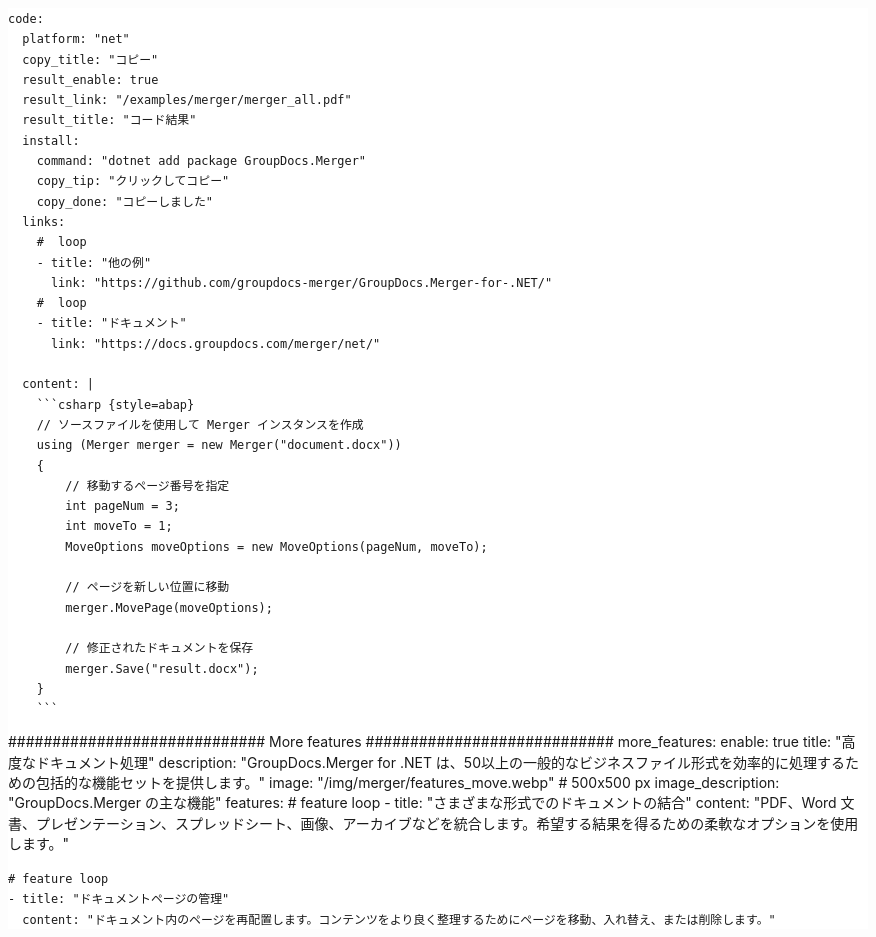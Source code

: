     code:
      platform: "net"
      copy_title: "コピー"
      result_enable: true
      result_link: "/examples/merger/merger_all.pdf"
      result_title: "コード結果"
      install:
        command: "dotnet add package GroupDocs.Merger"
        copy_tip: "クリックしてコピー"
        copy_done: "コピーしました"
      links:
        #  loop
        - title: "他の例"
          link: "https://github.com/groupdocs-merger/GroupDocs.Merger-for-.NET/"
        #  loop
        - title: "ドキュメント"
          link: "https://docs.groupdocs.com/merger/net/"
          
      content: |
        ```csharp {style=abap}
        // ソースファイルを使用して Merger インスタンスを作成
        using (Merger merger = new Merger("document.docx"))
        {
            // 移動するページ番号を指定
            int pageNum = 3;
            int moveTo = 1;
            MoveOptions moveOptions = new MoveOptions(pageNum, moveTo);

            // ページを新しい位置に移動
            merger.MovePage(moveOptions);

            // 修正されたドキュメントを保存
            merger.Save("result.docx");
        }
        ```            

############################# More features ############################
more_features:
  enable: true
  title: "高度なドキュメント処理"
  description: "GroupDocs.Merger for .NET は、50以上の一般的なビジネスファイル形式を効率的に処理するための包括的な機能セットを提供します。"
  image: "/img/merger/features_move.webp" # 500x500 px
  image_description: "GroupDocs.Merger の主な機能"
  features:
    # feature loop
    - title: "さまざまな形式でのドキュメントの結合"
      content: "PDF、Word 文書、プレゼンテーション、スプレッドシート、画像、アーカイブなどを統合します。希望する結果を得るための柔軟なオプションを使用します。"

    # feature loop
    - title: "ドキュメントページの管理"
      content: "ドキュメント内のページを再配置します。コンテンツをより良く整理するためにページを移動、入れ替え、または削除します。"
